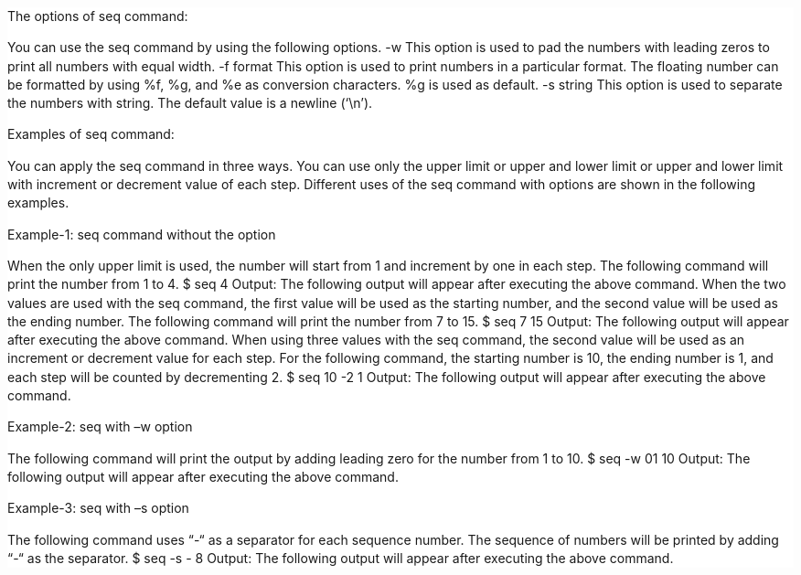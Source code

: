 The options of seq command:

You can use the seq command by using the following options.
-w
This option is used to pad the numbers with leading zeros to print all numbers
with equal width.
-f format
This option is used to print numbers in a particular format. The floating
number can be formatted by using %f, %g, and %e as conversion characters. %g is
used as default.
-s string
This option is used to separate the numbers with string. The default value is a
newline (‘\n’).

Examples of seq command:

You can apply the seq command in three ways. You can use only the upper limit
or upper and lower limit or upper and lower limit with increment or decrement
value of each step. Different uses of the seq command with options are shown in
the following examples.

Example-1: seq command without the option

When the only upper limit is used, the number will start from 1 and increment
by one in each step. The following command will print the number from 1 to 4.
$ seq 4
Output:
The following output will appear after executing the above command.
When the two values are used with the seq command, the first value will be used
as the starting number, and the second value will be used as the ending number.
The following command will print the number from 7 to 15.
$ seq 7 15
Output:
The following output will appear after executing the above command.
When using three values with the seq command, the second value will be used as
an increment or decrement value for each step. For the following command, the
starting number is 10, the ending number is 1, and each step will be counted by
decrementing 2.
$ seq 10 -2 1
Output:
The following output will appear after executing the above command.

Example-2: seq with –w option

The following command will print the output by adding leading zero for the
number from 1 to 10.
$ seq -w 01 10
Output:
The following output will appear after executing the above command.

Example-3: seq with –s option

The following command uses “-“ as a separator for each sequence number. The
sequence of numbers will be printed by adding “-“ as the separator.
$ seq -s - 8
Output:
The following output will appear after executing the above command.
